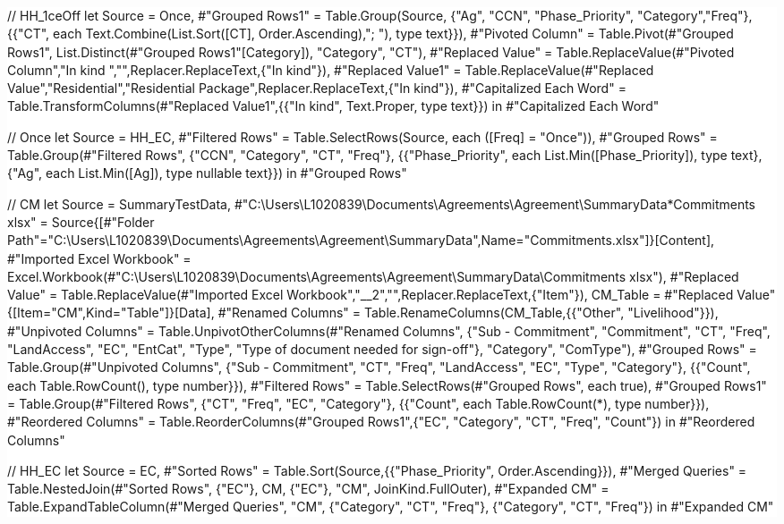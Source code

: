 // HH_1ceOff
let
Source = Once,
#"Grouped Rows1" = Table.Group(Source, {"Ag", "CCN", "Phase_Priority", "Category","Freq"}, {{"CT", each Text.Combine(List.Sort([CT], Order.Ascending),"; "), type text}}),
#"Pivoted Column" = Table.Pivot(#"Grouped Rows1", List.Distinct(#"Grouped Rows1"[Category]), "Category", "CT"),
#"Replaced Value" = Table.ReplaceValue(#"Pivoted Column","In kind ","",Replacer.ReplaceText,{"In kind"}),
#"Replaced Value1" = Table.ReplaceValue(#"Replaced Value","Residential","Residential Package",Replacer.ReplaceText,{"In kind"}),
#"Capitalized Each Word" = Table.TransformColumns(#"Replaced Value1",{{"In kind", Text.Proper, type text}})
in
#"Capitalized Each Word"

// Once
let
Source = HH_EC,
#"Filtered Rows" = Table.SelectRows(Source, each ([Freq] = "Once")),
#"Grouped Rows" = Table.Group(#"Filtered Rows", {"CCN", "Category", "CT", "Freq"}, {{"Phase_Priority", each List.Min([Phase_Priority]), type text}, {"Ag", each List.Min([Ag]), type nullable text}})
in
#"Grouped Rows"

// CM
let
Source = SummaryTestData,
#"C:\Users\L1020839\Documents\Agreements\Agreement\SummaryData\*Commitments xlsx" = Source{[#"Folder Path"="C:\Users\L1020839\Documents\Agreements\Agreement\SummaryData\",Name="Commitments.xlsx"]}[Content],
#"Imported Excel Workbook" = Excel.Workbook(#"C:\Users\L1020839\Documents\Agreements\Agreement\SummaryData\Commitments xlsx"),
#"Replaced Value" = Table.ReplaceValue(#"Imported Excel Workbook","__2","",Replacer.ReplaceText,{"Item"}),
CM_Table = #"Replaced Value"{[Item="CM",Kind="Table"]}[Data],
#"Renamed Columns" = Table.RenameColumns(CM_Table,{{"Other", "Livelihood"}}),
#"Unpivoted Columns" = Table.UnpivotOtherColumns(#"Renamed Columns", {"Sub - Commitment", "Commitment", "CT", "Freq", "LandAccess", "EC", "EntCat", "Type", "Type of document needed for sign-off"}, "Category", "ComType"),
#"Grouped Rows" = Table.Group(#"Unpivoted Columns", {"Sub - Commitment", "CT", "Freq", "LandAccess", "EC", "Type", "Category"}, {{"Count", each Table.RowCount(), type number}}),
#"Filtered Rows" = Table.SelectRows(#"Grouped Rows", each true),
#"Grouped Rows1" = Table.Group(#"Filtered Rows", {"CT", "Freq", "EC", "Category"}, {{"Count", each Table.RowCount(*), type number}}),
#"Reordered Columns" = Table.ReorderColumns(#"Grouped Rows1",{"EC", "Category", "CT", "Freq", "Count"})
in
#"Reordered Columns"

// HH_EC
let
Source = EC,
#"Sorted Rows" = Table.Sort(Source,{{"Phase_Priority", Order.Ascending}}),
#"Merged Queries" = Table.NestedJoin(#"Sorted Rows", {"EC"}, CM, {"EC"}, "CM", JoinKind.FullOuter),
#"Expanded CM" = Table.ExpandTableColumn(#"Merged Queries", "CM", {"Category", "CT", "Freq"}, {"Category", "CT", "Freq"})
in
#"Expanded CM"
